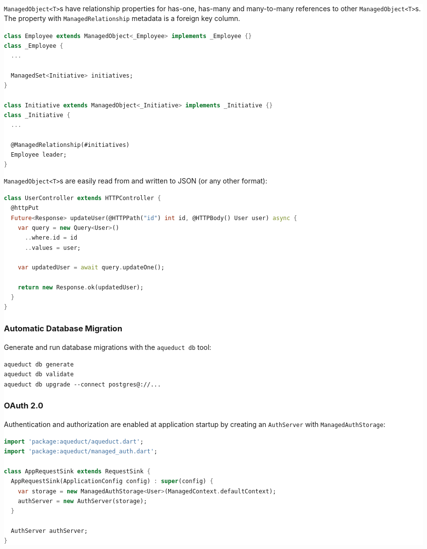 `ManagedObject<T>`s have relationship properties for has-one, has-many and many-to-many references to other `ManagedObject<T>`s. The property with `ManagedRelationship` metadata is a foreign key column.

```dart
class Employee extends ManagedObject<_Employee> implements _Employee {}
class _Employee {
  ...

  ManagedSet<Initiative> initiatives;
}

class Initiative extends ManagedObject<_Initiative> implements _Initiative {}
class _Initiative {
  ...

  @ManagedRelationship(#initiatives)
  Employee leader;
}
```

`ManagedObject<T>`s are easily read from and written to JSON (or any other format):

```dart
class UserController extends HTTPController {
  @httpPut
  Future<Response> updateUser(@HTTPPath("id") int id, @HTTPBody() User user) async {
    var query = new Query<User>()
      ..where.id = id
      ..values = user;

    var updatedUser = await query.updateOne();

    return new Response.ok(updatedUser);
  }
}
```

### Automatic Database Migration

Generate and run database migrations with the `aqueduct db` tool:

```
aqueduct db generate
aqueduct db validate
aqueduct db upgrade --connect postgres@://...
```

### OAuth 2.0

Authentication and authorization are enabled at application startup by creating an `AuthServer` with `ManagedAuthStorage`:

```dart
import 'package:aqueduct/aqueduct.dart';
import 'package:aqueduct/managed_auth.dart';

class AppRequestSink extends RequestSink {
  AppRequestSink(ApplicationConfig config) : super(config) {
    var storage = new ManagedAuthStorage<User>(ManagedContext.defaultContext);
    authServer = new AuthServer(storage);
  }

  AuthServer authServer;
}
```
